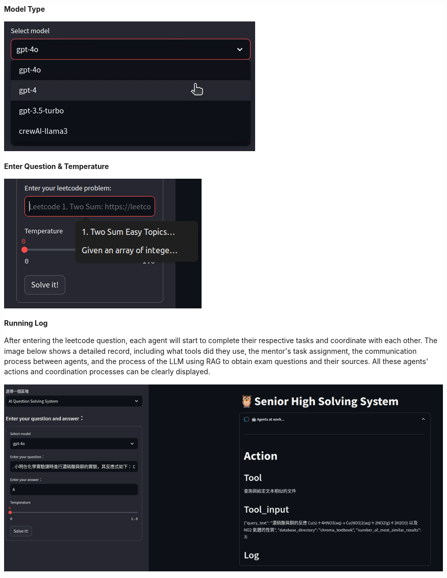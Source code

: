 **Model Type**

![Untitled](Multi-Agent%20AI%20System%20With%20RAG%2092141a18f18447f39da8e2ded1b7f202/Untitled%2015.png)

**Enter Question & Temperature**

![Untitled](Multi-Agent%20AI%20System%20With%20RAG%2092141a18f18447f39da8e2ded1b7f202/Untitled%2016.png)

**Running Log**

After entering the leetcode question, each agent will start to complete their respective tasks and coordinate with each other. The image below shows a detailed record, including what tools did they use, the mentor's task assignment, the communication process between agents, and the process of the LLM using RAG to obtain exam questions and their sources. All these agents' actions and coordination processes can be clearly displayed.

![Untitled](Multi-Agent%20AI%20System%20With%20RAG%2092141a18f18447f39da8e2ded1b7f202/Untitled%2017.png)
